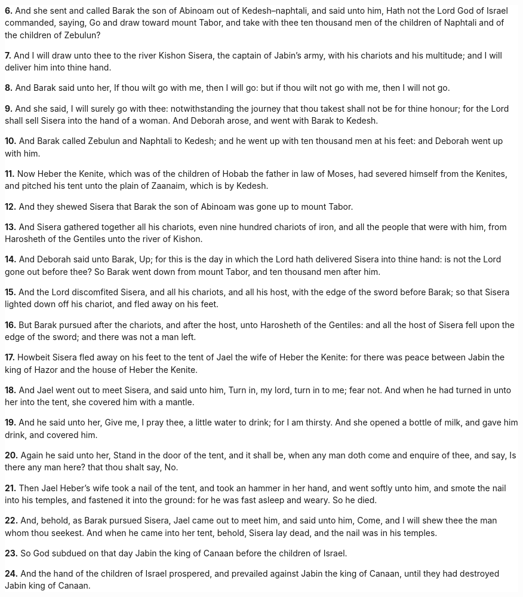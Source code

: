 **6.** And she sent and called Barak the son of Abinoam out of Kedesh–naphtali, and said unto him, Hath not the Lord God of Israel commanded, saying, Go and draw toward mount Tabor, and take with thee ten thousand men of the children of Naphtali and of the children of Zebulun? 

**7.** And I will draw unto thee to the river Kishon Sisera, the captain of Jabin’s army, with his chariots and his multitude; and I will deliver him into thine hand. 

**8.** And Barak said unto her, If thou wilt go with me, then I will go: but if thou wilt not go with me, then I will not go. 

**9.** And she said, I will surely go with thee: notwithstanding the journey that thou takest shall not be for thine honour; for the Lord shall sell Sisera into the hand of a woman. And Deborah arose, and went with Barak to Kedesh. 

**10.** And Barak called Zebulun and Naphtali to Kedesh; and he went up with ten thousand men at his feet: and Deborah went up with him. 

**11.** Now Heber the Kenite, which was of the children of Hobab the father in law of Moses, had severed himself from the Kenites, and pitched his tent unto the plain of Zaanaim, which is by Kedesh. 

**12.** And they shewed Sisera that Barak the son of Abinoam was gone up to mount Tabor. 

**13.** And Sisera gathered together all his chariots, even nine hundred chariots of iron, and all the people that were with him, from Harosheth of the Gentiles unto the river of Kishon. 

**14.** And Deborah said unto Barak, Up; for this is the day in which the Lord hath delivered Sisera into thine hand: is not the Lord gone out before thee? So Barak went down from mount Tabor, and ten thousand men after him. 

**15.** And the Lord discomfited Sisera, and all his chariots, and all his host, with the edge of the sword before Barak; so that Sisera lighted down off his chariot, and fled away on his feet. 

**16.** But Barak pursued after the chariots, and after the host, unto Harosheth of the Gentiles: and all the host of Sisera fell upon the edge of the sword; and there was not a man left. 

**17.** Howbeit Sisera fled away on his feet to the tent of Jael the wife of Heber the Kenite: for there was peace between Jabin the king of Hazor and the house of Heber the Kenite. 

**18.** And Jael went out to meet Sisera, and said unto him, Turn in, my lord, turn in to me; fear not. And when he had turned in unto her into the tent, she covered him with a mantle. 

**19.** And he said unto her, Give me, I pray thee, a little water to drink; for I am thirsty. And she opened a bottle of milk, and gave him drink, and covered him. 

**20.** Again he said unto her, Stand in the door of the tent, and it shall be, when any man doth come and enquire of thee, and say, Is there any man here? that thou shalt say, No. 

**21.** Then Jael Heber’s wife took a nail of the tent, and took an hammer in her hand, and went softly unto him, and smote the nail into his temples, and fastened it into the ground: for he was fast asleep and weary. So he died. 

**22.** And, behold, as Barak pursued Sisera, Jael came out to meet him, and said unto him, Come, and I will shew thee the man whom thou seekest. And when he came into her tent, behold, Sisera lay dead, and the nail was in his temples. 

**23.** So God subdued on that day Jabin the king of Canaan before the children of Israel. 

**24.** And the hand of the children of Israel prospered, and prevailed against Jabin the king of Canaan, until they had destroyed Jabin king of Canaan. 
